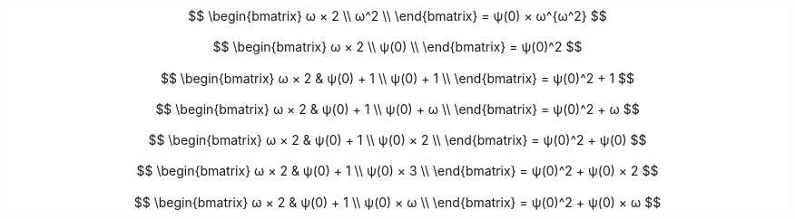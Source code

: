 
$$
\begin{bmatrix}
ω × 2 \\
ω^2 \\
\end{bmatrix} 
= ψ(0) × ω^{ω^2}
$$


$$
\begin{bmatrix}
ω × 2 \\
ψ(0) \\
\end{bmatrix} 
= ψ(0)^2
$$



$$
\begin{bmatrix}
ω × 2 & ψ(0) + 1 \\
ψ(0) + 1 \\
\end{bmatrix} 
= ψ(0)^2 + 1
$$


$$
\begin{bmatrix}
ω × 2 & ψ(0) + 1 \\
ψ(0) + ω \\
\end{bmatrix} 
= ψ(0)^2 + ω
$$


$$
\begin{bmatrix}
ω × 2 & ψ(0) + 1 \\
ψ(0) × 2 \\
\end{bmatrix} 
= ψ(0)^2 + ψ(0)
$$


$$
\begin{bmatrix}
ω × 2 & ψ(0) + 1 \\
ψ(0) × 3 \\
\end{bmatrix} 
= ψ(0)^2 + ψ(0) × 2
$$


$$
\begin{bmatrix}
ω × 2 & ψ(0) + 1 \\
ψ(0) × ω \\
\end{bmatrix} 
= ψ(0)^2 + ψ(0) × ω
$$
